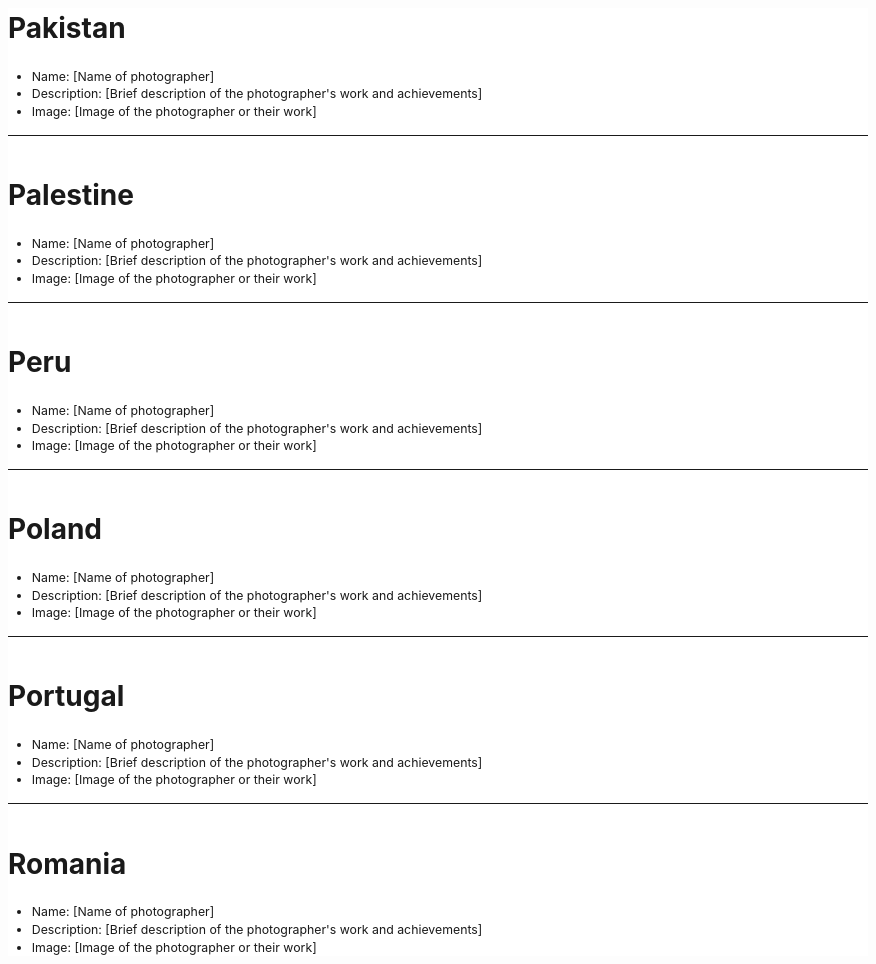  # Pakistan

- Name: [Name of photographer]
- Description: [Brief description of the photographer's work and achievements]
- Image: [Image of the photographer or their work]

---
<style scoped>p,li {font-size:0.88em}</style>

 # Palestine
- Name: [Name of photographer]
- Description: [Brief description of the photographer's work and achievements]
- Image: [Image of the photographer or their work]


---
<style scoped>p,li {font-size:0.88em}</style>

 # Peru

- Name: [Name of photographer]
- Description: [Brief description of the photographer's work and achievements]
- Image: [Image of the photographer or their work]

---
<style scoped>p,li {font-size:0.88em}</style>

 # Poland
- Name: [Name of photographer]
- Description: [Brief description of the photographer's work and achievements]
- Image: [Image of the photographer or their work]


---
<style scoped>p,li {font-size:0.88em}</style>

 # **Portugal**
- Name: [Name of photographer]
- Description: [Brief description of the photographer's work and achievements]
- Image: [Image of the photographer or their work]


---
<style scoped>p,li {font-size:0.88em}</style>

 # Romania
- Name: [Name of photographer]
- Description: [Brief description of the photographer's work and achievements]
- Image: [Image of the photographer or their work]
